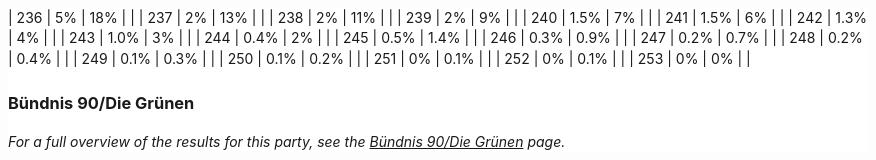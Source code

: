 | 236 | 5% | 18% |  |
| 237 | 2% | 13% |  |
| 238 | 2% | 11% |  |
| 239 | 2% | 9% |  |
| 240 | 1.5% | 7% |  |
| 241 | 1.5% | 6% |  |
| 242 | 1.3% | 4% |  |
| 243 | 1.0% | 3% |  |
| 244 | 0.4% | 2% |  |
| 245 | 0.5% | 1.4% |  |
| 246 | 0.3% | 0.9% |  |
| 247 | 0.2% | 0.7% |  |
| 248 | 0.2% | 0.4% |  |
| 249 | 0.1% | 0.3% |  |
| 250 | 0.1% | 0.2% |  |
| 251 | 0% | 0.1% |  |
| 252 | 0% | 0.1% |  |
| 253 | 0% | 0% |  |

### Bündnis 90/Die Grünen

*For a full overview of the results for this party, see the [Bündnis 90/Die Grünen](party-bündnis90diegrünen.html) page.*
